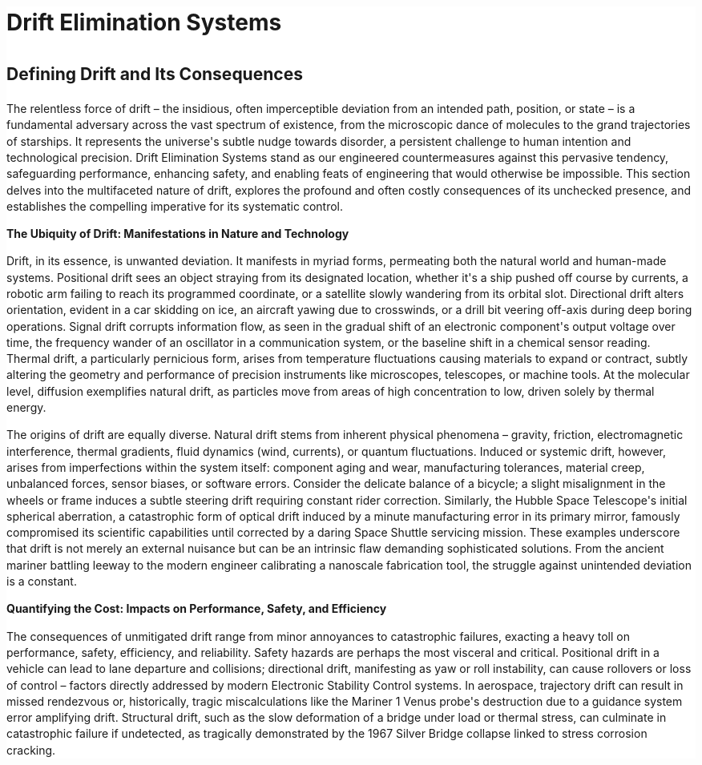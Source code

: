 
# Drift Elimination Systems

## Defining Drift and Its Consequences

The relentless force of drift – the insidious, often imperceptible deviation from an intended path, position, or state – is a fundamental adversary across the vast spectrum of existence, from the microscopic dance of molecules to the grand trajectories of starships. It represents the universe's subtle nudge towards disorder, a persistent challenge to human intention and technological precision. Drift Elimination Systems stand as our engineered countermeasures against this pervasive tendency, safeguarding performance, enhancing safety, and enabling feats of engineering that would otherwise be impossible. This section delves into the multifaceted nature of drift, explores the profound and often costly consequences of its unchecked presence, and establishes the compelling imperative for its systematic control.

**The Ubiquity of Drift: Manifestations in Nature and Technology**

Drift, in its essence, is unwanted deviation. It manifests in myriad forms, permeating both the natural world and human-made systems. Positional drift sees an object straying from its designated location, whether it's a ship pushed off course by currents, a robotic arm failing to reach its programmed coordinate, or a satellite slowly wandering from its orbital slot. Directional drift alters orientation, evident in a car skidding on ice, an aircraft yawing due to crosswinds, or a drill bit veering off-axis during deep boring operations. Signal drift corrupts information flow, as seen in the gradual shift of an electronic component's output voltage over time, the frequency wander of an oscillator in a communication system, or the baseline shift in a chemical sensor reading. Thermal drift, a particularly pernicious form, arises from temperature fluctuations causing materials to expand or contract, subtly altering the geometry and performance of precision instruments like microscopes, telescopes, or machine tools. At the molecular level, diffusion exemplifies natural drift, as particles move from areas of high concentration to low, driven solely by thermal energy.

The origins of drift are equally diverse. Natural drift stems from inherent physical phenomena – gravity, friction, electromagnetic interference, thermal gradients, fluid dynamics (wind, currents), or quantum fluctuations. Induced or systemic drift, however, arises from imperfections within the system itself: component aging and wear, manufacturing tolerances, material creep, unbalanced forces, sensor biases, or software errors. Consider the delicate balance of a bicycle; a slight misalignment in the wheels or frame induces a subtle steering drift requiring constant rider correction. Similarly, the Hubble Space Telescope's initial spherical aberration, a catastrophic form of optical drift induced by a minute manufacturing error in its primary mirror, famously compromised its scientific capabilities until corrected by a daring Space Shuttle servicing mission. These examples underscore that drift is not merely an external nuisance but can be an intrinsic flaw demanding sophisticated solutions. From the ancient mariner battling leeway to the modern engineer calibrating a nanoscale fabrication tool, the struggle against unintended deviation is a constant.

**Quantifying the Cost: Impacts on Performance, Safety, and Efficiency**

The consequences of unmitigated drift range from minor annoyances to catastrophic failures, exacting a heavy toll on performance, safety, efficiency, and reliability. Safety hazards are perhaps the most visceral and critical. Positional drift in a vehicle can lead to lane departure and collisions; directional drift, manifesting as yaw or roll instability, can cause rollovers or loss of control – factors directly addressed by modern Electronic Stability Control systems. In aerospace, trajectory drift can result in missed rendezvous or, historically, tragic miscalculations like the Mariner 1 Venus probe's destruction due to a guidance system error amplifying drift. Structural drift, such as the slow deformation of a bridge under load or thermal stress, can culminate in catastrophic failure if undetected, as tragically demonstrated by the 1967 Silver Bridge collapse linked to stress corrosion cracking.
